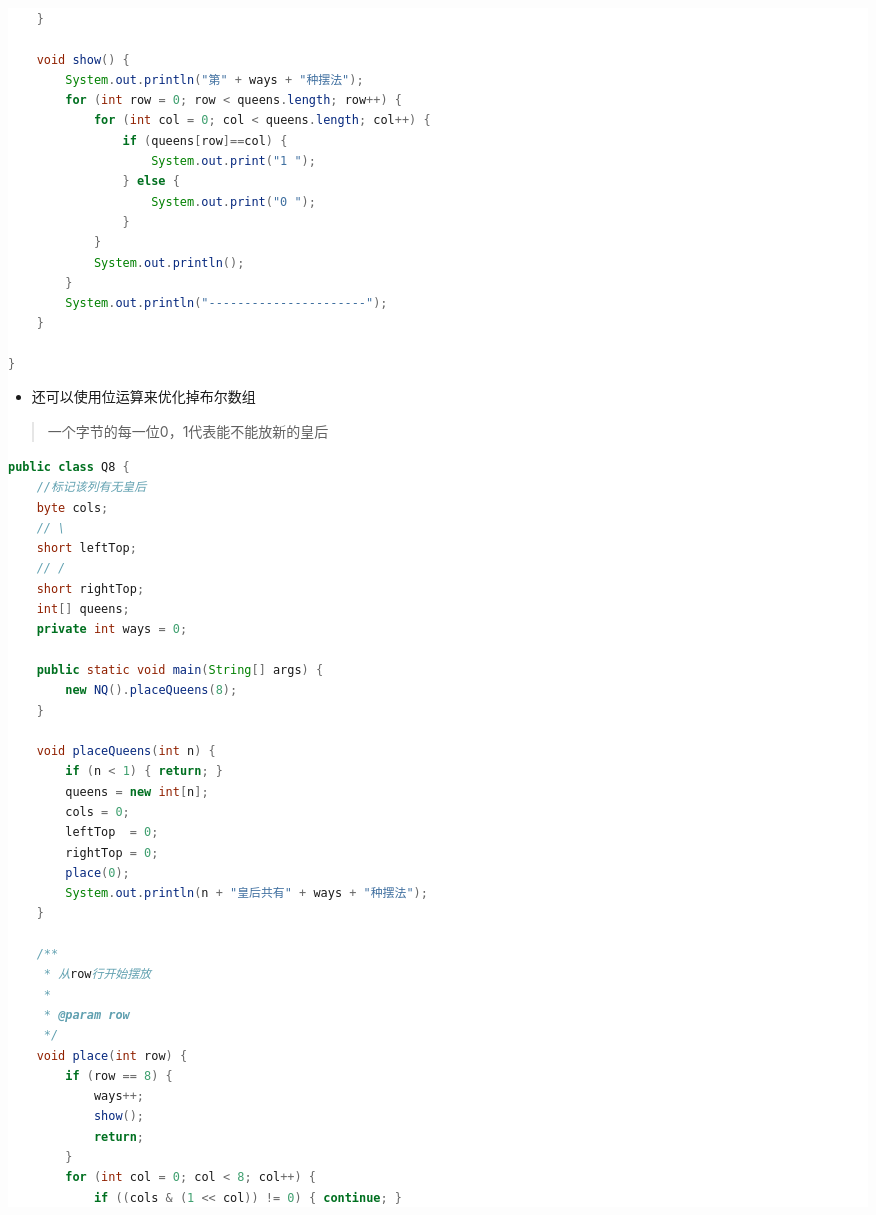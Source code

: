 ```java
    }

    void show() {
        System.out.println("第" + ways + "种摆法");
        for (int row = 0; row < queens.length; row++) {
            for (int col = 0; col < queens.length; col++) {
                if (queens[row]==col) {
                    System.out.print("1 ");
                } else {
                    System.out.print("0 ");
                }
            }
            System.out.println();
        }
        System.out.println("----------------------");
    }

}


```

- 还可以使用位运算来优化掉布尔数组

> 一个字节的每一位0，1代表能不能放新的皇后

```java
public class Q8 {
    //标记该列有无皇后
    byte cols;
    // \
    short leftTop;
    // /
    short rightTop;
    int[] queens;
    private int ways = 0;

    public static void main(String[] args) {
        new NQ().placeQueens(8);
    }

    void placeQueens(int n) {
        if (n < 1) { return; }
        queens = new int[n];
        cols = 0;
        leftTop  = 0;
        rightTop = 0;
        place(0);
        System.out.println(n + "皇后共有" + ways + "种摆法");
    }

    /**
     * 从row行开始摆放
     *
     * @param row
     */
    void place(int row) {
        if (row == 8) {
            ways++;
            show();
            return;
        }
        for (int col = 0; col < 8; col++) {
            if ((cols & (1 << col)) != 0) { continue; }
```